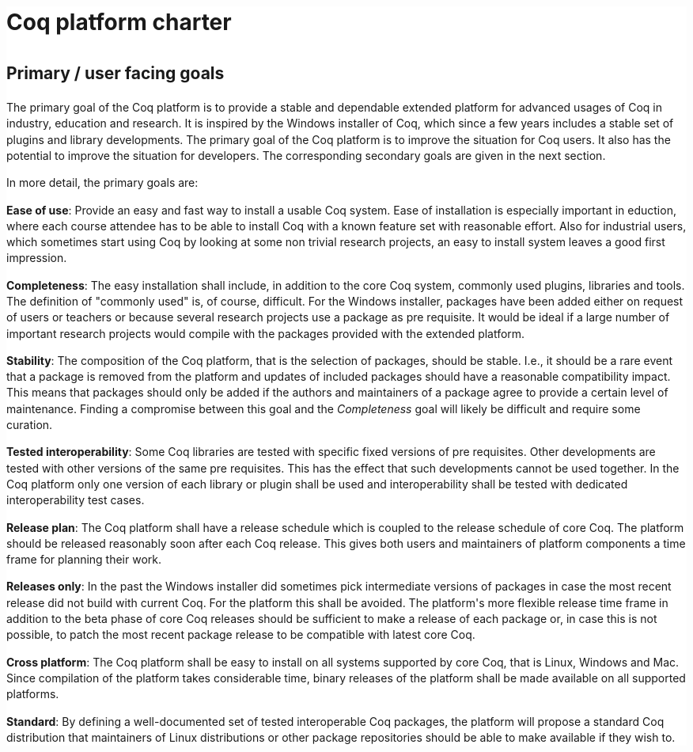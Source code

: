 # Coq platform charter

## Primary / user facing goals

The primary goal of the Coq platform is to provide a stable and dependable extended platform for advanced usages of Coq in industry, education and research. It is inspired by the Windows installer of Coq, which since a few years includes a stable set of plugins and library developments. The primary goal of the Coq platform is to improve the situation for Coq users. It also has the potential to improve the situation for developers. The corresponding secondary goals are given in the next section.

In more detail, the primary goals are:

**Ease of use**: Provide an easy and fast way to install a usable Coq system. Ease of installation is especially important in eduction, where each course attendee has to be able to install Coq with a known feature set with reasonable effort. Also for industrial users, which sometimes start using Coq by looking at some non trivial research projects, an easy to install system leaves a good first impression.

**Completeness**: The easy installation shall include, in addition to the core Coq system, commonly used plugins, libraries and tools. The definition of "commonly used" is, of course, difficult. For the Windows installer, packages have been added either on request of users or teachers or because several research projects use a package as pre requisite. It would be ideal if a large number of important research projects would compile with the packages provided with the extended platform.

**Stability**: The composition of the Coq platform, that is the selection of packages, should be stable. I.e., it should be a rare event that a package is removed from the platform and updates of included packages should have a reasonable compatibility impact. This means that packages should only be added if the authors and maintainers of a package agree to provide a certain level of maintenance. Finding a compromise between this goal and the *Completeness* goal will likely be difficult and require some curation.

**Tested interoperability**: Some Coq libraries are tested with specific fixed versions of pre requisites. Other developments are tested with other versions of the same pre requisites. This has the effect that such developments cannot be used together. In the Coq platform only one version of each library or plugin shall be used and interoperability shall be tested with dedicated interoperability test cases.

**Release plan**: The Coq platform shall have a release schedule which is coupled to the release schedule of core Coq. The platform should be released reasonably soon after each Coq release. This gives both users and maintainers of platform components a time frame for planning their work.

**Releases only**: In the past the Windows installer did sometimes pick intermediate versions of packages in case the most recent release did not build with current Coq. For the platform this shall be avoided. The platform's more flexible release time frame in addition to the beta phase of core Coq releases should be sufficient to make a release of each package or, in case this is not possible, to patch the most recent package release to be compatible with latest core Coq.

**Cross platform**: The Coq platform shall be easy to install on all systems supported by core Coq, that is Linux, Windows and Mac. Since compilation of the platform takes considerable time, binary releases of the platform shall be made available on all supported platforms.

**Standard**: By defining a well-documented set of tested interoperable Coq packages, the platform will propose a standard Coq distribution that maintainers of Linux distributions or other package repositories should be able to make available if they wish to.
